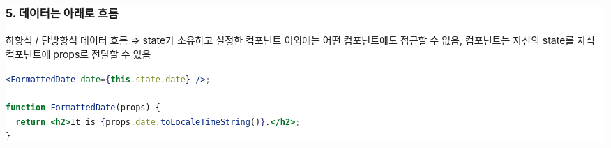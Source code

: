 ### 5. 데이터는 아래로 흐름

하향식 / 단방향식 데이터 흐름 ⇒ state가 소유하고 설정한 컴포넌트 이외에는 어떤 컴포넌트에도 접근할 수 없음, 컴포넌트는 자신의 state를 자식 컴포넌트에 props로 전달할 수 있음

```jsx
<FormattedDate date={this.state.date} />;

function FormattedDate(props) {
  return <h2>It is {props.date.toLocaleTimeString()}.</h2>;
}
```
